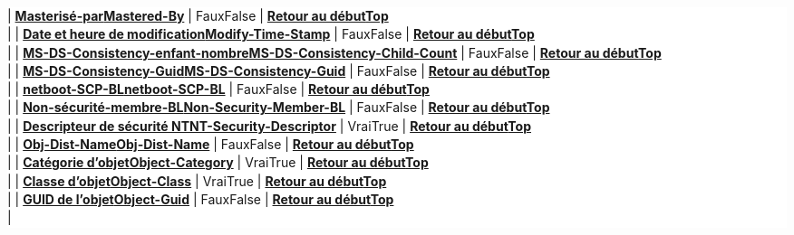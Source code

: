 | [<span data-ttu-id="2b6d0-240">**Masterisé-par**</span><span class="sxs-lookup"><span data-stu-id="2b6d0-240">**Mastered-By**</span></span>](a-masteredby.md)                                       | <span data-ttu-id="2b6d0-241">Faux</span><span class="sxs-lookup"><span data-stu-id="2b6d0-241">False</span></span>     | [<span data-ttu-id="2b6d0-242">**Retour au début**</span><span class="sxs-lookup"><span data-stu-id="2b6d0-242">**Top**</span></span>](c-top.md)<br/>                            |
| [<span data-ttu-id="2b6d0-243">**Date et heure de modification**</span><span class="sxs-lookup"><span data-stu-id="2b6d0-243">**Modify-Time-Stamp**</span></span>](a-modifytimestamp.md)                            | <span data-ttu-id="2b6d0-244">Faux</span><span class="sxs-lookup"><span data-stu-id="2b6d0-244">False</span></span>     | [<span data-ttu-id="2b6d0-245">**Retour au début**</span><span class="sxs-lookup"><span data-stu-id="2b6d0-245">**Top**</span></span>](c-top.md)<br/>                            |
| [<span data-ttu-id="2b6d0-246">**MS-DS-Consistency-enfant-nombre**</span><span class="sxs-lookup"><span data-stu-id="2b6d0-246">**MS-DS-Consistency-Child-Count**</span></span>](a-ms-ds-consistencychildcount.md)    | <span data-ttu-id="2b6d0-247">Faux</span><span class="sxs-lookup"><span data-stu-id="2b6d0-247">False</span></span>     | [<span data-ttu-id="2b6d0-248">**Retour au début**</span><span class="sxs-lookup"><span data-stu-id="2b6d0-248">**Top**</span></span>](c-top.md)<br/>                            |
| [<span data-ttu-id="2b6d0-249">**MS-DS-Consistency-Guid**</span><span class="sxs-lookup"><span data-stu-id="2b6d0-249">**MS-DS-Consistency-Guid**</span></span>](a-ms-ds-consistencyguid.md)                 | <span data-ttu-id="2b6d0-250">Faux</span><span class="sxs-lookup"><span data-stu-id="2b6d0-250">False</span></span>     | [<span data-ttu-id="2b6d0-251">**Retour au début**</span><span class="sxs-lookup"><span data-stu-id="2b6d0-251">**Top**</span></span>](c-top.md)<br/>                            |
| [<span data-ttu-id="2b6d0-252">**netboot-SCP-BL**</span><span class="sxs-lookup"><span data-stu-id="2b6d0-252">**netboot-SCP-BL**</span></span>](a-netbootscpbl.md)                                  | <span data-ttu-id="2b6d0-253">Faux</span><span class="sxs-lookup"><span data-stu-id="2b6d0-253">False</span></span>     | [<span data-ttu-id="2b6d0-254">**Retour au début**</span><span class="sxs-lookup"><span data-stu-id="2b6d0-254">**Top**</span></span>](c-top.md)<br/>                            |
| [<span data-ttu-id="2b6d0-255">**Non-sécurité-membre-BL**</span><span class="sxs-lookup"><span data-stu-id="2b6d0-255">**Non-Security-Member-BL**</span></span>](a-nonsecuritymemberbl.md)                   | <span data-ttu-id="2b6d0-256">Faux</span><span class="sxs-lookup"><span data-stu-id="2b6d0-256">False</span></span>     | [<span data-ttu-id="2b6d0-257">**Retour au début**</span><span class="sxs-lookup"><span data-stu-id="2b6d0-257">**Top**</span></span>](c-top.md)<br/>                            |
| [<span data-ttu-id="2b6d0-258">**Descripteur de sécurité NT**</span><span class="sxs-lookup"><span data-stu-id="2b6d0-258">**NT-Security-Descriptor**</span></span>](a-ntsecuritydescriptor.md)                  | <span data-ttu-id="2b6d0-259">Vrai</span><span class="sxs-lookup"><span data-stu-id="2b6d0-259">True</span></span>      | [<span data-ttu-id="2b6d0-260">**Retour au début**</span><span class="sxs-lookup"><span data-stu-id="2b6d0-260">**Top**</span></span>](c-top.md)<br/>                            |
| [<span data-ttu-id="2b6d0-261">**Obj-Dist-Name**</span><span class="sxs-lookup"><span data-stu-id="2b6d0-261">**Obj-Dist-Name**</span></span>](a-distinguishedname.md)                              | <span data-ttu-id="2b6d0-262">Faux</span><span class="sxs-lookup"><span data-stu-id="2b6d0-262">False</span></span>     | [<span data-ttu-id="2b6d0-263">**Retour au début**</span><span class="sxs-lookup"><span data-stu-id="2b6d0-263">**Top**</span></span>](c-top.md)<br/>                            |
| [<span data-ttu-id="2b6d0-264">**Catégorie d’objet**</span><span class="sxs-lookup"><span data-stu-id="2b6d0-264">**Object-Category**</span></span>](a-objectcategory.md)                               | <span data-ttu-id="2b6d0-265">Vrai</span><span class="sxs-lookup"><span data-stu-id="2b6d0-265">True</span></span>      | [<span data-ttu-id="2b6d0-266">**Retour au début**</span><span class="sxs-lookup"><span data-stu-id="2b6d0-266">**Top**</span></span>](c-top.md)<br/>                            |
| [<span data-ttu-id="2b6d0-267">**Classe d’objet**</span><span class="sxs-lookup"><span data-stu-id="2b6d0-267">**Object-Class**</span></span>](a-objectclass.md)                                     | <span data-ttu-id="2b6d0-268">Vrai</span><span class="sxs-lookup"><span data-stu-id="2b6d0-268">True</span></span>      | [<span data-ttu-id="2b6d0-269">**Retour au début**</span><span class="sxs-lookup"><span data-stu-id="2b6d0-269">**Top**</span></span>](c-top.md)<br/>                            |
| [<span data-ttu-id="2b6d0-270">**GUID de l’objet**</span><span class="sxs-lookup"><span data-stu-id="2b6d0-270">**Object-Guid**</span></span>](a-objectguid.md)                                       | <span data-ttu-id="2b6d0-271">Faux</span><span class="sxs-lookup"><span data-stu-id="2b6d0-271">False</span></span>     | [<span data-ttu-id="2b6d0-272">**Retour au début**</span><span class="sxs-lookup"><span data-stu-id="2b6d0-272">**Top**</span></span>](c-top.md)<br/>                            |